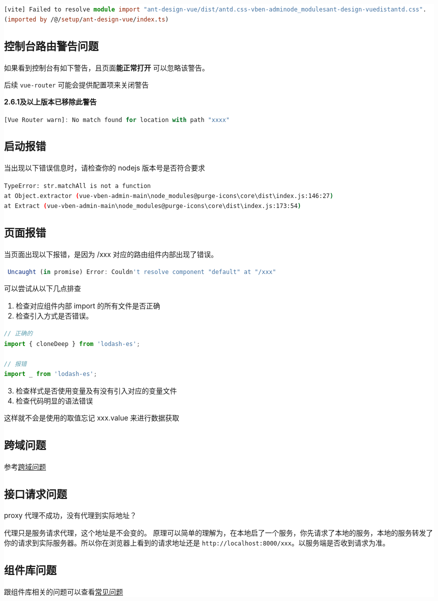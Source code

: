 ```ts
[vite] Failed to resolve module import "ant-design-vue/dist/antd.css-vben-adminode_modulesant-design-vuedistantd.css". (imported by /@/setup/ant-design-vue/index.ts)
```

## 控制台路由警告问题

如果看到控制台有如下警告，且页面**能正常打开** 可以忽略该警告。

后续 `vue-router` 可能会提供配置项来关闭警告

**2.6.1及以上版本已移除此警告**

```ts
[Vue Router warn]: No match found for location with path "xxxx"
```

## 启动报错

当出现以下错误信息时，请检查你的 nodejs 版本号是否符合要求

```bash
TypeError: str.matchAll is not a function
at Object.extractor (vue-vben-admin-main\node_modules@purge-icons\core\dist\index.js:146:27)
at Extract (vue-vben-admin-main\node_modules@purge-icons\core\dist\index.js:173:54)

```

## 页面报错

当页面出现以下报错，是因为 /xxx 对应的路由组件内部出现了错误。

```ts
 Uncaught (in promise) Error: Couldn't resolve component "default" at "/xxx"

```

可以尝试从以下几点排查

1. 检查对应组件内部 import 的所有文件是否正确
2. 检查引入方式是否错误。

```ts
// 正确的
import { cloneDeep } from 'lodash-es';

// 报错
import _ from 'lodash-es';
```

3. 检查样式是否使用变量及有没有引入对应的变量文件
4. 检查代码明显的语法错误

这样就不会是使用的取值忘记 xxx.value 来进行数据获取

## 跨域问题

参考[跨域问题](../dep/cors)

## 接口请求问题

proxy 代理不成功，没有代理到实际地址？

代理只是服务请求代理，这个地址是不会变的。 原理可以简单的理解为，在本地启了一个服务，你先请求了本地的服务，本地的服务转发了你的请求到实际服务器。所以你在浏览器上看到的请求地址还是 `http://localhost:8000/xxx`。以服务端是否收到请求为准。

## 组件库问题

跟组件库相关的问题可以查看[常见问题](https://2x.antdv.com/docs/vue/faq-cn/)
